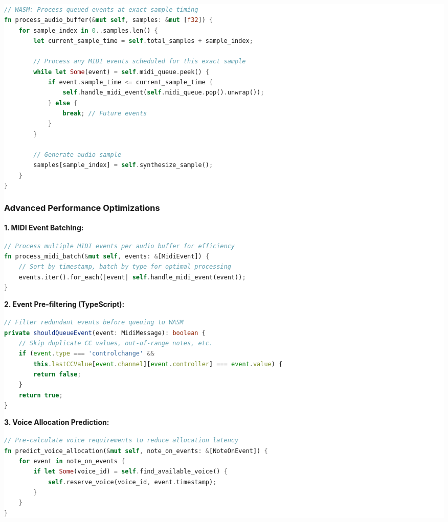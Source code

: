 ```rust
// WASM: Process queued events at exact sample timing
fn process_audio_buffer(&mut self, samples: &mut [f32]) {
    for sample_index in 0..samples.len() {
        let current_sample_time = self.total_samples + sample_index;
        
        // Process any MIDI events scheduled for this exact sample
        while let Some(event) = self.midi_queue.peek() {
            if event.sample_time <= current_sample_time {
                self.handle_midi_event(self.midi_queue.pop().unwrap());
            } else {
                break; // Future events
            }
        }
        
        // Generate audio sample
        samples[sample_index] = self.synthesize_sample();
    }
}
```

### **Advanced Performance Optimizations**

**1. MIDI Event Batching:**
```rust
// Process multiple MIDI events per audio buffer for efficiency
fn process_midi_batch(&mut self, events: &[MidiEvent]) {
    // Sort by timestamp, batch by type for optimal processing
    events.iter().for_each(|event| self.handle_midi_event(event));
}
```

**2. Event Pre-filtering (TypeScript):**
```typescript
// Filter redundant events before queuing to WASM
private shouldQueueEvent(event: MidiMessage): boolean {
    // Skip duplicate CC values, out-of-range notes, etc.
    if (event.type === 'controlchange' && 
        this.lastCCValue[event.channel][event.controller] === event.value) {
        return false;
    }
    return true;
}
```

**3. Voice Allocation Prediction:**
```rust
// Pre-calculate voice requirements to reduce allocation latency
fn predict_voice_allocation(&mut self, note_on_events: &[NoteOnEvent]) {
    for event in note_on_events {
        if let Some(voice_id) = self.find_available_voice() {
            self.reserve_voice(voice_id, event.timestamp);
        }
    }
}
```
